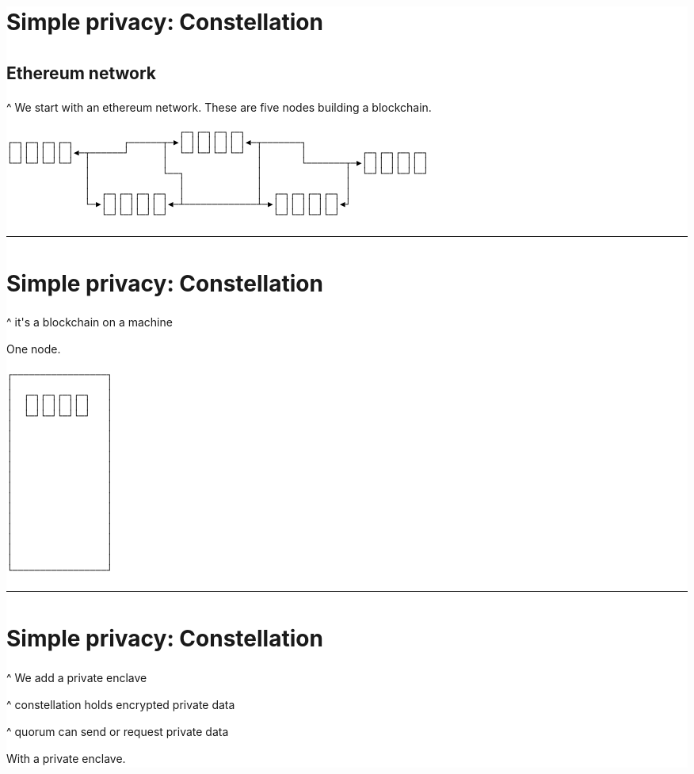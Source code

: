 
# Simple privacy: Constellation

## Ethereum network

^ We start with an ethereum network. These are five nodes building a blockchain.

![inline](photos/ethereum-network.png)

---

# Simple privacy: Constellation

^ it's a blockchain on a machine

One node.

![inline](photos/one-ethereum-node.png)

---

# Simple privacy: Constellation

^ We add a private enclave

^ constellation holds encrypted private data

^ quorum can send or request private data

With a private enclave.
